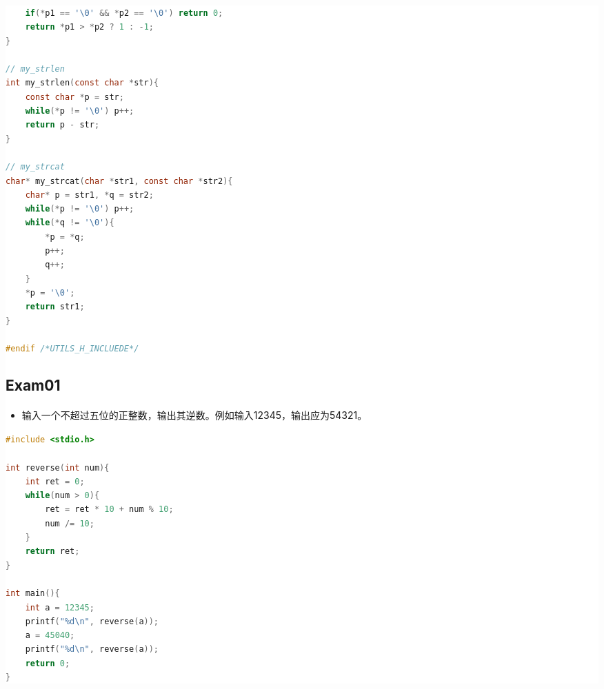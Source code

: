 ```c
    if(*p1 == '\0' && *p2 == '\0') return 0;
    return *p1 > *p2 ? 1 : -1;
}

// my_strlen
int my_strlen(const char *str){
    const char *p = str;
    while(*p != '\0') p++;
    return p - str;
}

// my_strcat
char* my_strcat(char *str1, const char *str2){
    char* p = str1, *q = str2;
    while(*p != '\0') p++;
    while(*q != '\0'){
        *p = *q;
        p++;
        q++;
    }
    *p = '\0';
    return str1;
}

#endif /*UTILS_H_INCLUEDE*/
```

## Exam01
- 输入一个不超过五位的正整数，输出其逆数。例如输入12345，输出应为54321。


```c
#include <stdio.h>

int reverse(int num){
    int ret = 0;
    while(num > 0){
        ret = ret * 10 + num % 10;
        num /= 10;
    }
    return ret;
}

int main(){
    int a = 12345;
    printf("%d\n", reverse(a));
    a = 45040;
    printf("%d\n", reverse(a));
    return 0;
}

```
